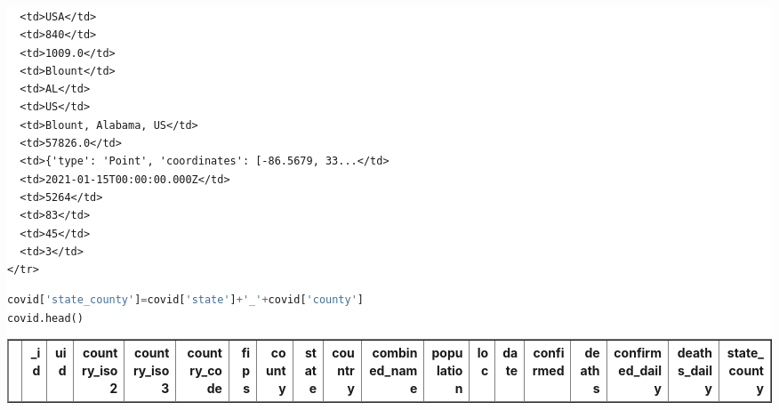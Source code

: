       <td>USA</td>
      <td>840</td>
      <td>1009.0</td>
      <td>Blount</td>
      <td>AL</td>
      <td>US</td>
      <td>Blount, Alabama, US</td>
      <td>57826.0</td>
      <td>{'type': 'Point', 'coordinates': [-86.5679, 33...</td>
      <td>2021-01-15T00:00:00.000Z</td>
      <td>5264</td>
      <td>83</td>
      <td>45</td>
      <td>3</td>
    </tr>
  </tbody>
</table>
</div>




```python
covid['state_county']=covid['state']+'_'+covid['county']
covid.head()
```




<div>
<style scoped>
    .dataframe tbody tr th:only-of-type {
        vertical-align: middle;
    }

    .dataframe tbody tr th {
        vertical-align: top;
    }

    .dataframe thead th {
        text-align: right;
    }
</style>
<table border="1" class="dataframe">
  <thead>
    <tr style="text-align: right;">
      <th></th>
      <th>_id</th>
      <th>uid</th>
      <th>country_iso2</th>
      <th>country_iso3</th>
      <th>country_code</th>
      <th>fips</th>
      <th>county</th>
      <th>state</th>
      <th>country</th>
      <th>combined_name</th>
      <th>population</th>
      <th>loc</th>
      <th>date</th>
      <th>confirmed</th>
      <th>deaths</th>
      <th>confirmed_daily</th>
      <th>deaths_daily</th>
      <th>state_county</th>
    </tr>
  </thead>